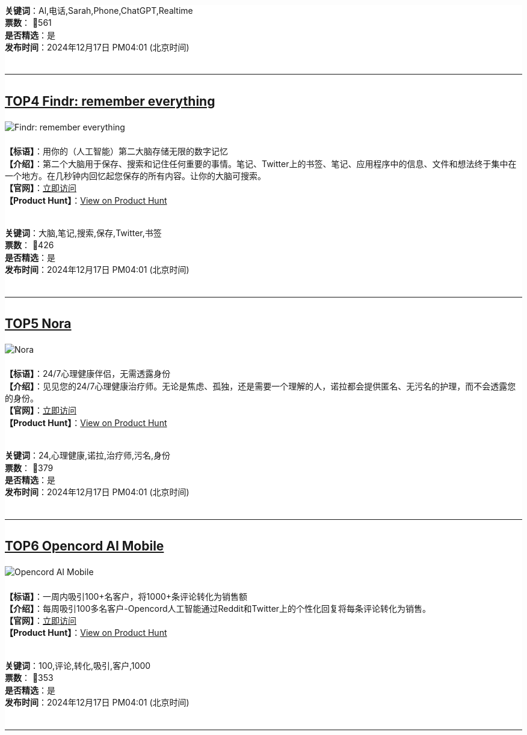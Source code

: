 **关键词**：Al,电话,Sarah,Phone,ChatGPT,Realtime<br />
**票数**： 🔺561<br />
**是否精选**：是<br />
**发布时间**：2024年12月17日 PM04:01 (北京时间)<br /><br />

---

## [TOP4    Findr: remember everything](https://www.producthunt.com/posts/findr-remember-everything)
![Findr: remember everything](https://ph-files.imgix.net/039ea0d2-e10b-4248-998a-057842f2f584.jpeg?auto=format&fit=crop&frame=1&h=512&w=1024)<br /><br />
**【标语】**：用你的（人工智能）第二大脑存储无限的数字记忆<br />
**【介绍】**：第二个大脑用于保存、搜索和记住任何重要的事情。笔记、Twitter上的书签、笔记、应用程序中的信息、文件和想法终于集中在一个地方。在几秒钟内回忆起您保存的所有内容。让你的大脑可搜索。<br />
**【官网】**：[立即访问](https://www.producthunt.com/r/Q7T3STCPUOCIMW)<br />
**【Product Hunt】**：[View on Product Hunt](https://www.producthunt.com/posts/findr-remember-everything)<br /><br />

**关键词**：大脑,笔记,搜索,保存,Twitter,书签<br />
**票数**： 🔺426<br />
**是否精选**：是<br />
**发布时间**：2024年12月17日 PM04:01 (北京时间)<br /><br />

---

## [TOP5    Nora ](https://www.producthunt.com/posts/nora-3)
![Nora ](https://ph-files.imgix.net/fb04e49b-3ab3-4620-a433-2114af412b17.jpeg?auto=format&fit=crop&frame=1&h=512&w=1024)<br /><br />
**【标语】**：24/7心理健康伴侣，无需透露身份<br />
**【介绍】**：见见您的24/7心理健康治疗师。无论是焦虑、孤独，还是需要一个理解的人，诺拉都会提供匿名、无污名的护理，而不会透露您的身份。<br />
**【官网】**：[立即访问](https://www.producthunt.com/r/XRGYAAINXIJC5Z)<br />
**【Product Hunt】**：[View on Product Hunt](https://www.producthunt.com/posts/nora-3)<br /><br />

**关键词**：24,心理健康,诺拉,治疗师,污名,身份<br />
**票数**： 🔺379<br />
**是否精选**：是<br />
**发布时间**：2024年12月17日 PM04:01 (北京时间)<br /><br />

---

## [TOP6    Opencord AI Mobile](https://www.producthunt.com/posts/opencord-ai-mobile)
![Opencord AI Mobile](https://ph-files.imgix.net/90b3edca-955d-4869-a89a-aa2535fad254.png?auto=format&fit=crop&frame=1&h=512&w=1024)<br /><br />
**【标语】**：一周内吸引100+名客户，将1000+条评论转化为销售额<br />
**【介绍】**：每周吸引100多名客户-Opencord人工智能通过Reddit和Twitter上的个性化回复将每条评论转化为销售。<br />
**【官网】**：[立即访问](https://www.producthunt.com/r/PLVXYL2SVZGVDW)<br />
**【Product Hunt】**：[View on Product Hunt](https://www.producthunt.com/posts/opencord-ai-mobile)<br /><br />

**关键词**：100,评论,转化,吸引,客户,1000<br />
**票数**： 🔺353<br />
**是否精选**：是<br />
**发布时间**：2024年12月17日 PM04:01 (北京时间)<br /><br />

---